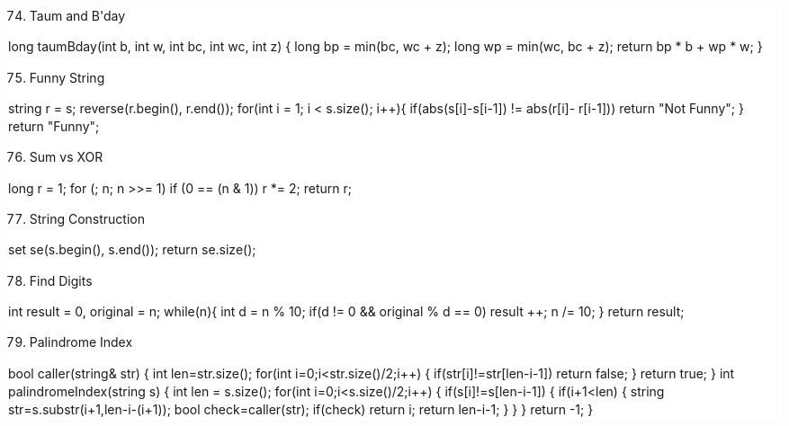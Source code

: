 74. Taum and B'day

long taumBday(int b, int w, int bc, int wc, int z) {
    long bp = min(bc, wc + z);
    long wp = min(wc, bc + z);
    return bp * b + wp * w;
}

75. Funny String

 string r = s;
    reverse(r.begin(), r.end());
    for(int i = 1; i < s.size(); i++){
        if(abs(s[i]-s[i-1]) != abs(r[i]- r[i-1])) return "Not Funny";
    }
    return "Funny";

76. Sum vs XOR

long r = 1;
    for (; n; n >>= 1) if (0 == (n & 1)) r *= 2;
    return r;

77. String Construction

 set<char> se(s.begin(), s.end());
    return se.size();

78. Find Digits

int result = 0, original = n;
    while(n){
        int d = n % 10;
        if(d != 0 && original % d == 0) result ++;
        n /= 10;
    }
    return result;

79. Palindrome Index

bool caller(string& str)
{
    int len=str.size();
    for(int i=0;i<str.size()/2;i++)
    {
        if(str[i]!=str[len-i-1])
        return false;
    }
    return true;
}
int palindromeIndex(string s) {
    int len = s.size();
    for(int i=0;i<s.size()/2;i++)
    {
        if(s[i]!=s[len-i-1])
        {
            if(i+1<len)
            {
                string str=s.substr(i+1,len-i-(i+1));
                bool check=caller(str);
                if(check)
                return i;
                return len-i-1;
            }
        }
    }
    return -1;
}
